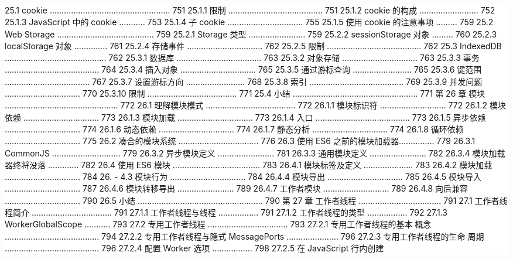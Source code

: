 25.1 cookie ................................................... 751
25.1.1 限制 ........................................ 751 
25.1.2 cookie 的构成 ......................... 752 
25.1.3 JavaScript 中的 cookie ........... 753 
25.1.4 子 cookie ................................ 755 
25.1.5 使用 cookie 的注意事项 ......... 759 
25.2 Web Storage ......................................... 759
25.2.1 Storage 类型 ........................ 759 
25.2.2 sessionStorage 对象 ......... 760 
25.2.3 localStorage 对象 .............. 761 
25.2.4 存储事件 ................................ 762 
25.2.5 限制 ........................................ 762 
25.3 IndexedDB ........................................... 762
25.3.1 数据库 .................................... 763 
25.3.2 对象存储 ................................ 763 
25.3.3 事务 ........................................ 764 
25.3.4 插入对象 ................................ 765 
25.3.5 通过游标查询 ......................... 765 
25.3.6 键范围 .................................... 767 
25.3.7 设置游标方向 ......................... 768 
25.3.8 索引 ........................................ 769 
25.3.9 并发问题 ................................ 770 
25.3.10 限制 ...................................... 771 
25.4 小结 ..................................................... 771
第 26 章 模块 ................................................ 772 
26.1 理解模块模式 ...................................... 772
26.1.1 模块标识符 ............................ 772 
26.1.2 模块依赖 ................................ 773 
26.1.3 模块加载 ................................ 773 
26.1.4 入口 ........................................ 773 
26.1.5 异步依赖 ................................ 774 
26.1.6 动态依赖 ................................ 774 
26.1.7 静态分析 ................................ 774 
26.1.8 循环依赖 ................................ 775 
26.2 凑合的模块系统 .................................. 776
26.3 使用 ES6 之前的模块加载器............... 779
26.3.1 CommonJS ............................. 779 
26.3.2 异步模块定义 ........................ 781 
26.3.3 通用模块定义 ........................ 782 
26.3.4 模块加载器终将没落 ............. 782 
26.4 使用 ES6 模块 ..................................... 783
26.4.1 模块标签及定义 ..................... 783 
26.4.2 模块加载 ................................ 784 
26.        - 4.3 模块行为 ................................ 784 
26.4.4 模块导出 ................................ 785 
26.4.5 模块导入 ................................ 787 
26.4.6 模块转移导出 ........................ 789 
26.4.7 工作者模块 ............................ 789 
26.4.8 向后兼容 ................................ 790 
26.5 小结 ..................................................... 790
第 27 章 工作者线程 ................................... 791 
27.1 工作者线程简介 .................................. 791
27.1.1 工作者线程与线程 ................. 791 
27.1.2 工作者线程的类型 ................. 792 
27.1.3 WorkerGlobalScope ........... 793 
27.2 专用工作者线程 .................................. 793
27.2.1 专用工作者线程的基本
概念 ........................................ 794 
27.2.2 专用工作者线程与隐式
MessagePorts ...................... 796 
27.2.3 专用工作者线程的生命
周期 ........................................ 796 
27.2.4 配置 Worker 选项 ................. 798 
27.2.5 在 JavaScript 行内创建